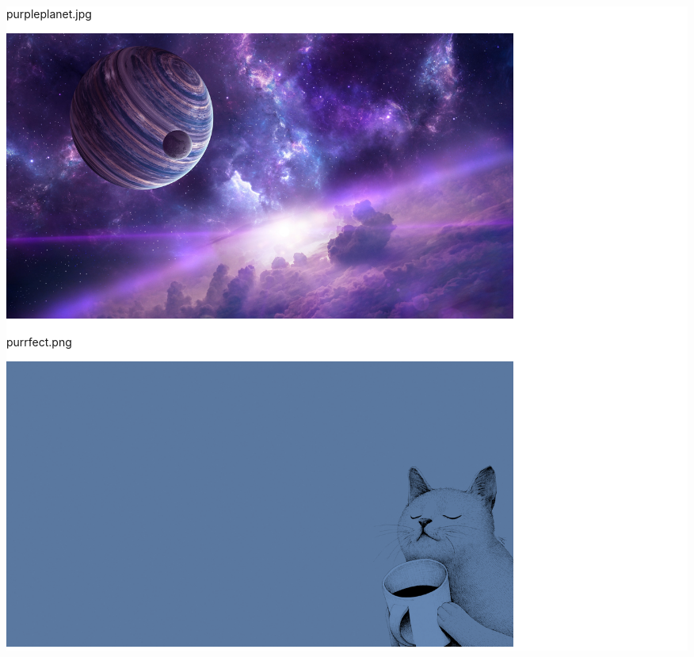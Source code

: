 
purpleplanet.jpg

<img src="wallpapers/purpleplanet.jpg" height=360 width=640>


purrfect.png

<img src="wallpapers/purrfect.png" height=360 width=640>
